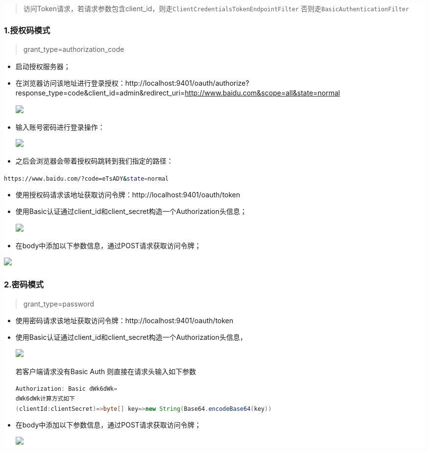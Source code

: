 > 访问Token请求，若请求参数包含client_id，则走`ClientCredentialsTokenEndpointFilter`   否则走`BasicAuthenticationFilter`

### 1.授权码模式

> grant_type=authorization_code

- 启动授权服务器；

- 在浏览器访问该地址进行登录授权：http://localhost:9401/oauth/authorize?response_type=code&client_id=admin&redirect_uri=http://www.baidu.com&scope=all&state=normal



  ![](https://cdn.jsdelivr.net/gh/xiaoashuo/pics/oauth2/授权码登录.png)

- 输入账号密码进行登录操作：

  ![](https://cdn.jsdelivr.net/gh/xiaoashuo/pics/oauth2/确认授权页.png)



- 之后会浏览器会带着授权码跳转到我们指定的路径：

```bash
https://www.baidu.com/?code=eTsADY&state=normal
```

- 使用授权码请求该地址获取访问令牌：http://localhost:9401/oauth/token
- 使用Basic认证通过client_id和client_secret构造一个Authorization头信息；

   ![](https://cdn.jsdelivr.net/gh/xiaoashuo/pics/oauth2/Basic认证.png)

- 在body中添加以下参数信息，通过POST请求获取访问令牌；

![](https://cdn.jsdelivr.net/gh/xiaoashuo/pics/oauth2/授权码模式.png)

### 2.密码模式

>grant_type=password

- 使用密码请求该地址获取访问令牌：http://localhost:9401/oauth/token

- 使用Basic认证通过client_id和client_secret构造一个Authorization头信息，

  ![](https://cdn.jsdelivr.net/gh/xiaoashuo/pics/oauth2/Basic认证.png)

  若客户端请求没有Basic Auth 则直接在请求头输入如下参数

  ```java
  Authorization: Basic dWk6dWk=
  dWk6dWk计算方式如下
  (clientId:clientSecret)=>byte[] key=>new String(Base64.encodeBase64(key))
  ```

- 在body中添加以下参数信息，通过POST请求获取访问令牌；

   ![](https://cdn.jsdelivr.net/gh/xiaoashuo/pics/oauth2/密码模式.png)
